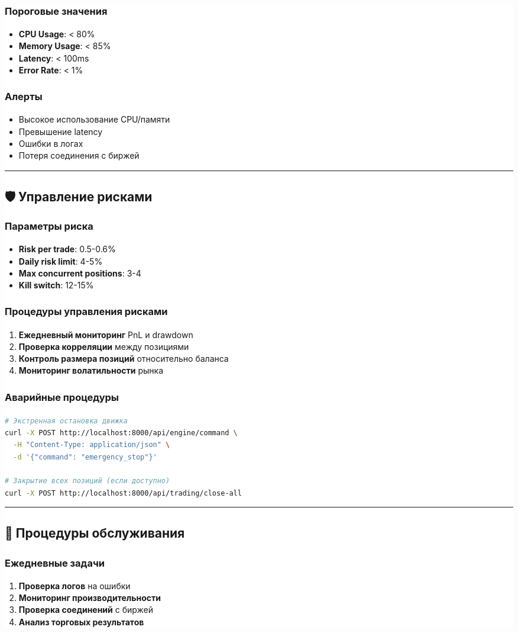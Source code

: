 ### Пороговые значения
- **CPU Usage**: < 80%
- **Memory Usage**: < 85%
- **Latency**: < 100ms
- **Error Rate**: < 1%

### Алерты
- Высокое использование CPU/памяти
- Превышение latency
- Ошибки в логах
- Потеря соединения с биржей

---

## 🛡️ Управление рисками

### Параметры риска
- **Risk per trade**: 0.5-0.6%
- **Daily risk limit**: 4-5%
- **Max concurrent positions**: 3-4
- **Kill switch**: 12-15%

### Процедуры управления рисками
1. **Ежедневный мониторинг** PnL и drawdown
2. **Проверка корреляции** между позициями
3. **Контроль размера позиций** относительно баланса
4. **Мониторинг волатильности** рынка

### Аварийные процедуры
```bash
# Экстренная остановка движка
curl -X POST http://localhost:8000/api/engine/command \
  -H "Content-Type: application/json" \
  -d '{"command": "emergency_stop"}'

# Закрытие всех позиций (если доступно)
curl -X POST http://localhost:8000/api/trading/close-all
```

---

## 🔧 Процедуры обслуживания

### Ежедневные задачи
1. **Проверка логов** на ошибки
2. **Мониторинг производительности**
3. **Проверка соединений** с биржей
4. **Анализ торговых результатов**
